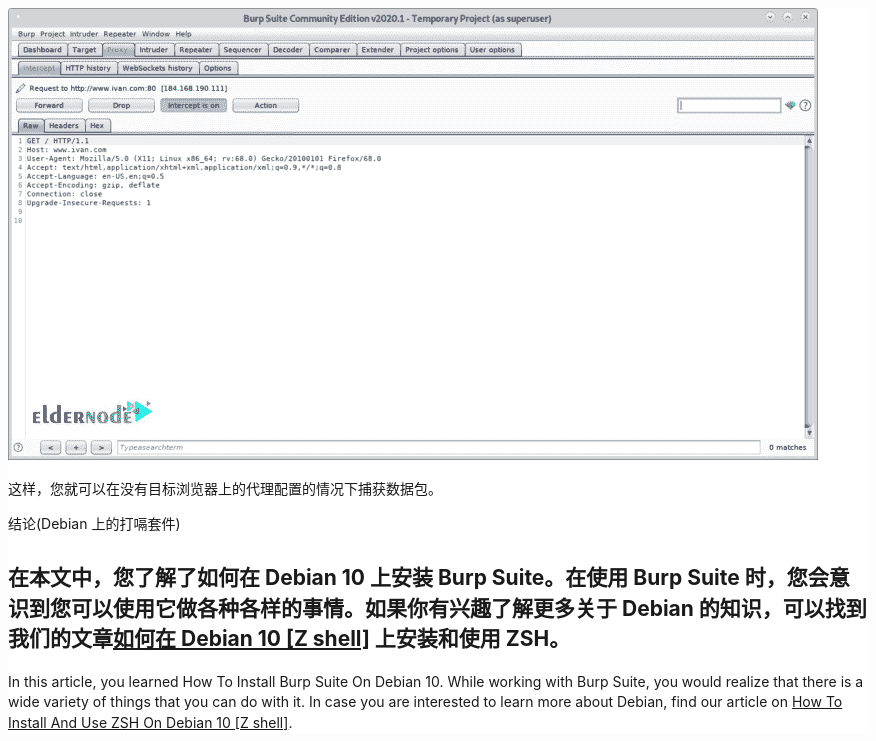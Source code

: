 ![visit a website](img/320090a8fcfc1a1f5591b31fb73c6b41.png)

这样，您就可以在没有目标浏览器上的代理配置的情况下捕获数据包。

结论(Debian 上的打嗝套件)

## 在本文中，您了解了如何在 Debian 10 上安装 Burp Suite。在使用 Burp Suite 时，您会意识到您可以使用它做各种各样的事情。如果你有兴趣了解更多关于 Debian 的知识，可以找到我们的文章[如何在 Debian 10 [Z shell]](https://blog.eldernode.com/install-and-use-zsh-on-debian-10/) 上安装和使用 ZSH。

In this article, you learned How To Install Burp Suite On Debian 10\. While working with Burp Suite, you would realize that there is a wide variety of things that you can do with it. In case you are interested to learn more about Debian, find our article on [How To Install And Use ZSH On Debian 10 [Z shell]](https://blog.eldernode.com/install-and-use-zsh-on-debian-10/).